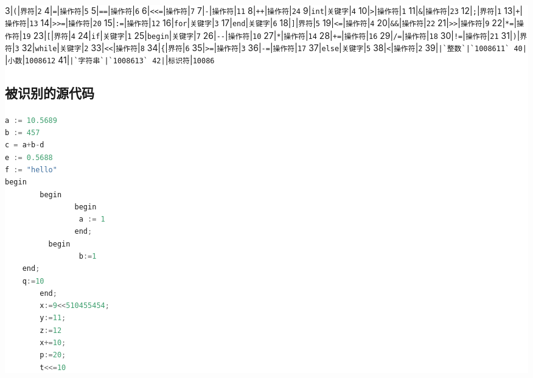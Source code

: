 3|`(`|`界符`|`2`
4|`=`|`操作符`|`5`
5|`==`|`操作符`|`6`
6|`<<=`|`操作符`|`7`
7|`-`|`操作符`|`11`
8|`++`|`操作符`|`24`
9|`int`|`关键字`|`4`
10|`>`|`操作符`|`1`
11|`&`|`操作符`|`23`
12|`;`|`界符`|`1`
13|`+`|`操作符`|`13`
14|`>>=`|`操作符`|`20`
15|`:=`|`操作符`|`12`
16|`for`|`关键字`|`3`
17|`end`|`关键字`|`6`
18|`]`|`界符`|`5`
19|`<=`|`操作符`|`4`
20|`&&`|`操作符`|`22`
21|`>>`|`操作符`|`9`
22|`*=`|`操作符`|`19`
23|`[`|`界符`|`4`
24|`if`|`关键字`|`1`
25|`begin`|`关键字`|`7`
26|`--`|`操作符`|`10`
27|`*`|`操作符`|`14`
28|`+=`|`操作符`|`16`
29|`/=`|`操作符`|`18`
30|`!=`|`操作符`|`21`
31|`)`|`界符`|`3`
32|`while`|`关键字`|`2`
33|`<<`|`操作符`|`8`
34|`{`|`界符`|`6`
35|`>=`|`操作符`|`3`
36|`-=`|`操作符`|`17`
37|`else`|`关键字`|`5`
38|`<`|`操作符`|`2`
39|``|`整数`|`1008611`
40|``|`小数`|`1008612`
41|``|`字符串`|`1008613`
42|``|`标识符`|`10086`
## 被识别的源代码
```go
a := 10.5689
b := 457
c = a+b-d
e := 0.5688
f := "hello"
begin
        begin
                begin
                 a := 1
                end;
          begin
                 b:=1
    end;
    q:=10
        end;
        x:=9<<510455454;
        y:=11;
        z:=12
        x+=10;
        p:=20;
        t<<=10
```